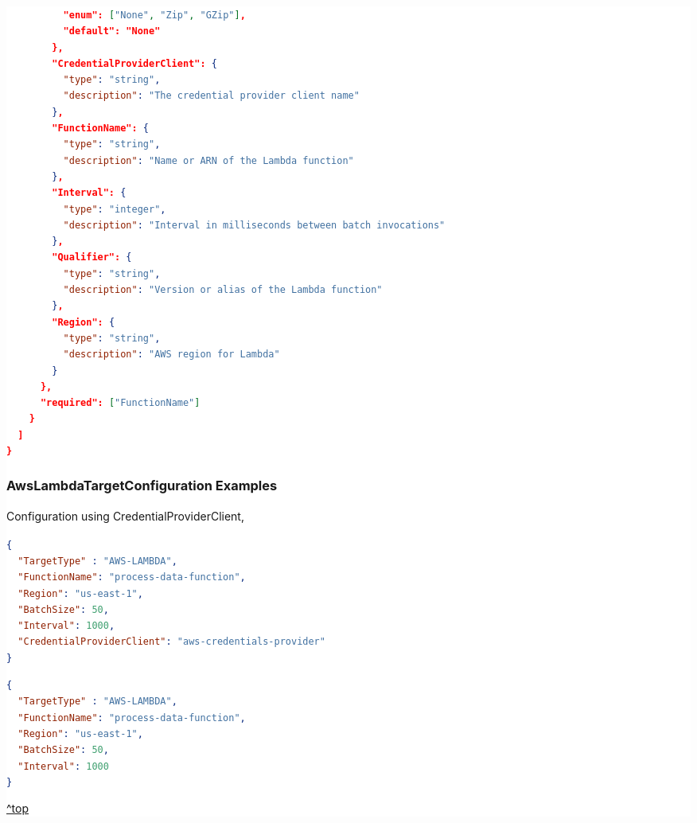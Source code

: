 ```json
          "enum": ["None", "Zip", "GZip"],
          "default": "None"
        },
        "CredentialProviderClient": {
          "type": "string",
          "description": "The credential provider client name"
        },
        "FunctionName": {
          "type": "string",
          "description": "Name or ARN of the Lambda function"
        },
        "Interval": {
          "type": "integer",
          "description": "Interval in milliseconds between batch invocations"
        },
        "Qualifier": {
          "type": "string",
          "description": "Version or alias of the Lambda function"
        },
        "Region": {
          "type": "string",
          "description": "AWS region for Lambda"
        }
      },
      "required": ["FunctionName"]
    }
  ]
}

```

### AwsLambdaTargetConfiguration Examples



Configuration using CredentialProviderClient,

```json
{
  "TargetType" : "AWS-LAMBDA",  
  "FunctionName": "process-data-function",
  "Region": "us-east-1",
  "BatchSize": 50,
  "Interval": 1000,
  "CredentialProviderClient": "aws-credentials-provider"
}

```



```json
{
  "TargetType" : "AWS-LAMBDA",    
  "FunctionName": "process-data-function",
  "Region": "us-east-1",
  "BatchSize": 50,
  "Interval": 1000
}

```



[^top](#aws-lambda-target)

